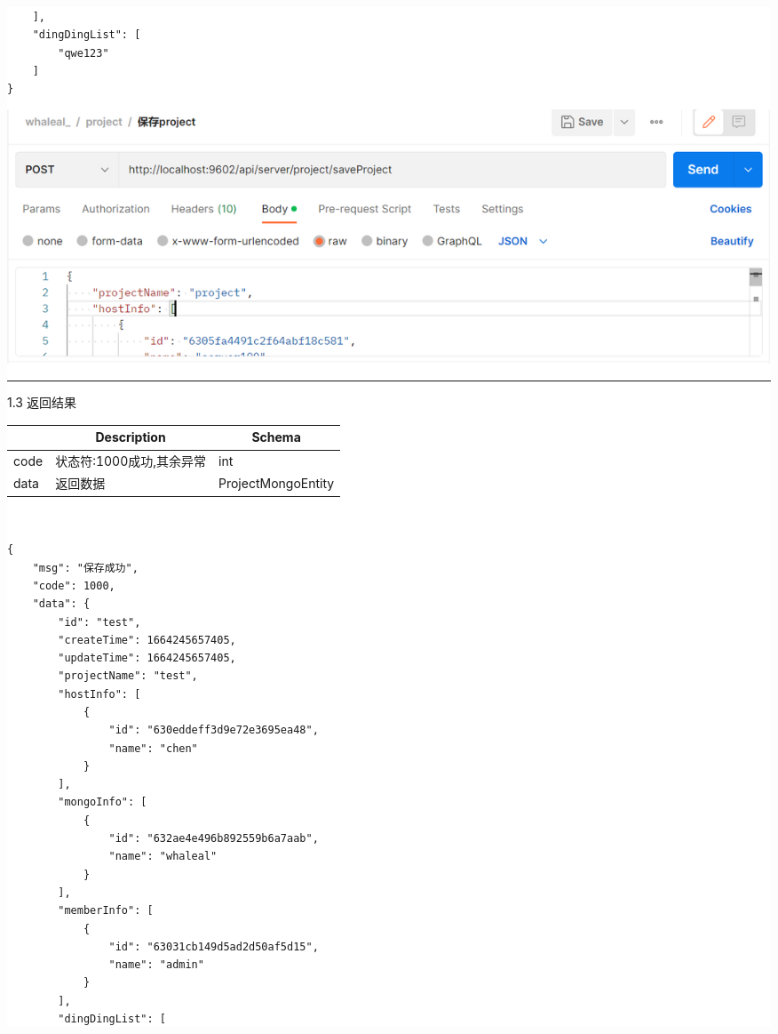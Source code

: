 ~~~
    ],
    "dingDingList": [
        "qwe123"
    ]
}
~~~



![img.png](../../../images/whalealPlatformImages/project_saveProject.png)

----

1.3 返回结果


|               |     Description    |           Schema              |  
| --------------|----------------------|---------------------------
| code        |   状态符:1000成功,其余异常 |            int           |    
| data       |         返回数据         |           ProjectMongoEntity             |        

<br>

~~~
{
    "msg": "保存成功",
    "code": 1000,
    "data": {
        "id": "test",
        "createTime": 1664245657405,
        "updateTime": 1664245657405,
        "projectName": "test",
        "hostInfo": [
            {
                "id": "630eddeff3d9e72e3695ea48",
                "name": "chen"
            }
        ],
        "mongoInfo": [
            {
                "id": "632ae4e496b892559b6a7aab",
                "name": "whaleal"
            }
        ],
        "memberInfo": [
            {
                "id": "63031cb149d5ad2d50af5d15",
                "name": "admin"
            }
        ],
        "dingDingList": [
~~~